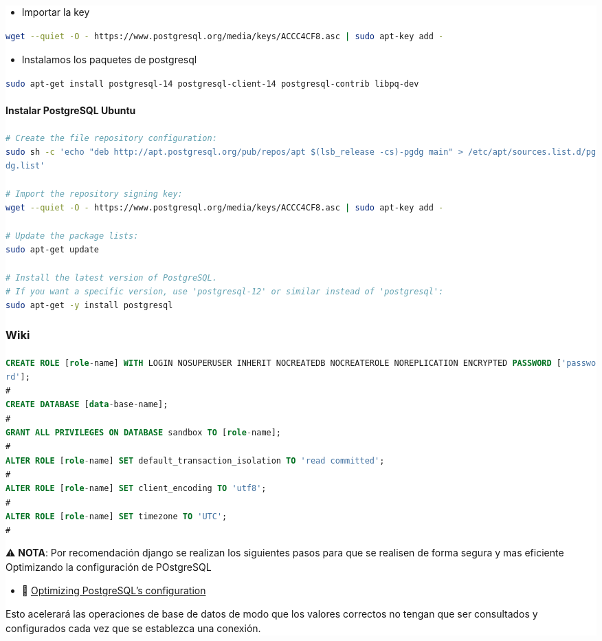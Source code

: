 - Importar la key

```bash
wget --quiet -O - https://www.postgresql.org/media/keys/ACCC4CF8.asc | sudo apt-key add -
```

- Instalamos los paquetes de postgresql

```bash
sudo apt-get install postgresql-14 postgresql-client-14 postgresql-contrib libpq-dev
```

#### Instalar PostgreSQL Ubuntu

```bash
# Create the file repository configuration:
sudo sh -c 'echo "deb http://apt.postgresql.org/pub/repos/apt $(lsb_release -cs)-pgdg main" > /etc/apt/sources.list.d/pgdg.list'

# Import the repository signing key:
wget --quiet -O - https://www.postgresql.org/media/keys/ACCC4CF8.asc | sudo apt-key add -

# Update the package lists:
sudo apt-get update

# Install the latest version of PostgreSQL.
# If you want a specific version, use 'postgresql-12' or similar instead of 'postgresql':
sudo apt-get -y install postgresql
```

### Wiki

```sql
CREATE ROLE [role-name] WITH LOGIN NOSUPERUSER INHERIT NOCREATEDB NOCREATEROLE NOREPLICATION ENCRYPTED PASSWORD ['password'];
#
CREATE DATABASE [data-base-name];
#
GRANT ALL PRIVILEGES ON DATABASE sandbox TO [role-name];
#
ALTER ROLE [role-name] SET default_transaction_isolation TO 'read committed';
#
ALTER ROLE [role-name] SET client_encoding TO 'utf8';
#
ALTER ROLE [role-name] SET timezone TO 'UTC';
#
```

:warning: __NOTA__: Por recomendación django se realizan los siguientes pasos para que se realisen de forma segura y mas eficiente Optimizando la configuración de POstgreSQL

- :link: [Optimizing PostgreSQL’s configuration](https://docs.djangoproject.com/en/1.11/ref/databases/#optimizing-postgresql-s-configuration "Optimizing PostgreSQL’s configuration")

Esto acelerará las operaciones de base de datos de modo que los valores correctos no tengan que ser consultados y configurados cada vez que se establezca una conexión.

